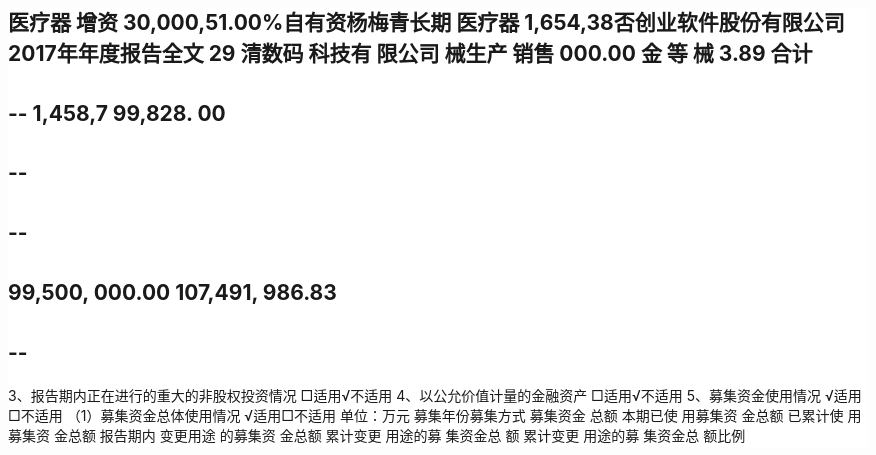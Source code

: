 医疗器
增资
30,000,51.00%自有资杨梅青长期
医疗器
1,654,38否创业软件股份有限公司2017年年度报告全文
29
清数码
科技有
限公司
械生产
销售
000.00
金
等
械
3.89
合计
--
--
1,458,7
99,828.
00
--
--
--
--
--
99,500,
000.00
107,491,
986.83
--
--
--
3、报告期内正在进行的重大的非股权投资情况
□适用√不适用
4、以公允价值计量的金融资产
□适用√不适用
5、募集资金使用情况
√适用□不适用
（1）募集资金总体使用情况
√适用□不适用
单位：万元
募集年份募集方式
募集资金
总额
本期已使
用募集资
金总额
已累计使
用募集资
金总额
报告期内
变更用途
的募集资
金总额
累计变更
用途的募
集资金总
额
累计变更
用途的募
集资金总
额比例